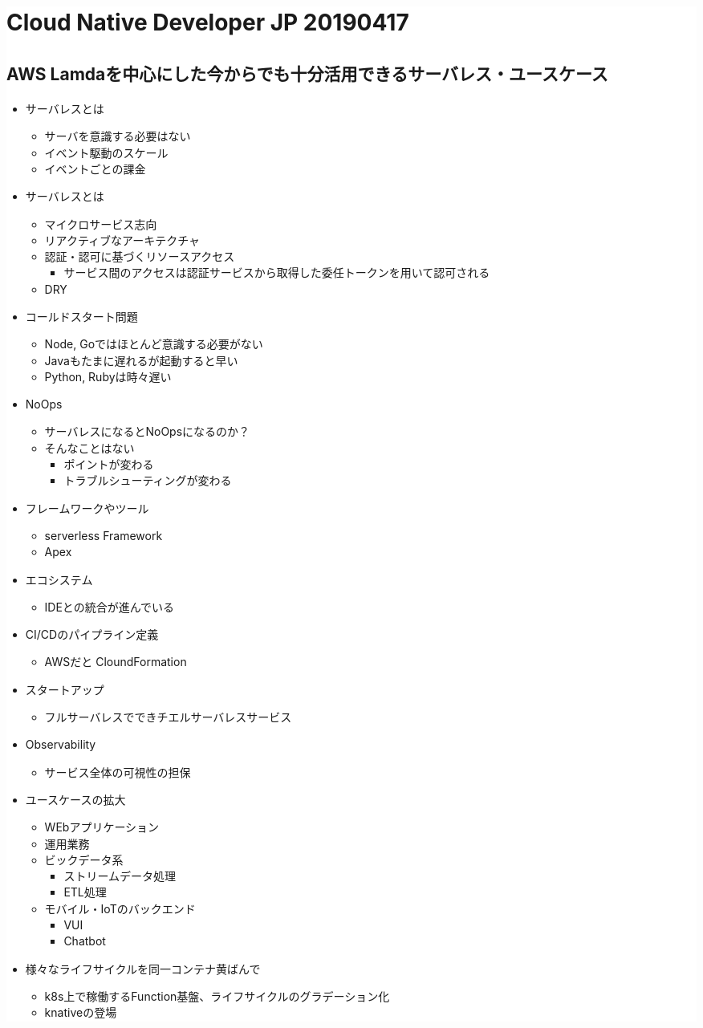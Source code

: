 # Cloud Native Developer JP 20190417

## AWS Lamdaを中心にした今からでも十分活用できるサーバレス・ユースケース

- サーバレスとは
  - サーバを意識する必要はない
  - イベント駆動のスケール
  - イベントごとの課金
- サーバレスとは
  - マイクロサービス志向
  - リアクティブなアーキテクチャ
  - 認証・認可に基づくリソースアクセス
    - サービス間のアクセスは認証サービスから取得した委任トークンを用いて認可される
  - DRY

- コールドスタート問題
  - Node, Goではほとんど意識する必要がない
  - Javaもたまに遅れるが起動すると早い
  - Python, Rubyは時々遅い

- NoOps
  - サーバレスになるとNoOpsになるのか？
  - そんなことはない
    - ポイントが変わる
    - トラブルシューティングが変わる
- フレームワークやツール
  - serverless Framework
  - Apex

- エコシステム
  - IDEとの統合が進んでいる

- CI/CDのパイプライン定義
  - AWSだと CloundFormation

- スタートアップ
  - フルサーバレスでできチエルサーバレスサービス

- Observability
  - サービス全体の可視性の担保

- ユースケースの拡大
  - WEbアプリケーション
  - 運用業務
  - ビックデータ系
    - ストリームデータ処理
    - ETL処理
  - モバイル・IoTのバックエンド
    - VUI
    - Chatbot

- 様々なライフサイクルを同一コンテナ黄ばんで
  - k8s上で稼働するFunction基盤、ライフサイクルのグラデーション化
  - knativeの登場

